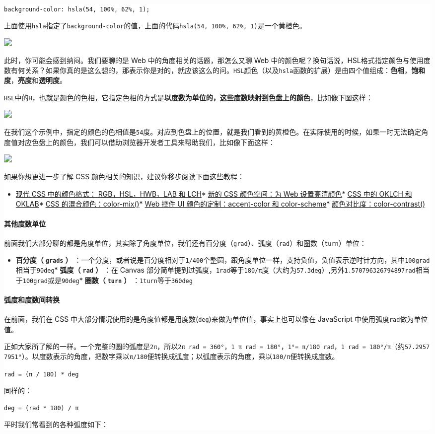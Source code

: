     background-color: hsla(54, 100%, 62%, 1);
    

上面使用`hsla`指定了`background-color`的值，上面的代码`hsla(54, 100%, 62%, 1)`是一个黄橙色。

![](https://note-2019-images.oss-cn-hangzhou.aliyuncs.com/5930f8cc.webp)

此时，你可能会感到纳闷。我们要聊的是 Web 中的角度相关的话题，那怎么又聊 Web 中的颜色呢？换句话说，HSL格式指定颜色与使用度数有何关系？如果你真的是这么想的，那表示你是对的，就应该这么的问。`HSL`颜色（以及`hsla`函数的扩展）是由四个值组成：**色相**，**饱和度**，**亮度**和**透明度**。

`HSL`中的`H`，也就是颜色的色相，它指定色相的方式是**以度数为单位的，这些度数映射到色盘上的颜色**，比如像下图这样：

![](https://note-2019-images.oss-cn-hangzhou.aliyuncs.com/32c75dad.webp)

在我们这个示例中，指定的颜色的色相值是`54`度。对应到色盘上的位置，就是我们看到的黄橙色。在实际使用的时候，如果一时无法确定角度值对应色盘上的颜色，我们可以借助浏览器开发者工具来帮助我们，比如像下面这样：

![](https://note-2019-images.oss-cn-hangzhou.aliyuncs.com/6325f28c.webp)

如果你想更进一步了解 CSS 颜色相关的知识，建议你移步阅读下面这些教程：

*   [现代 CSS 中的颜色格式： RGB，HSL，HWB，LAB 和 LCH](https://juejin.cn/book/7223230325122400288/section/7231515598088306720)*   [新的 CSS 颜色空间：为 Web 设置高清颜色](https://juejin.cn/book/7223230325122400288/section/7233227753909125178)*   [CSS 中的 OKLCH 和 OKLAB](https://juejin.cn/book/7223230325122400288/section/7235205520154427429)*   [CSS 的混合颜色：color-mix()](https://juejin.cn/book/7223230325122400288/section/7237288025221234744)*   [Web 控件 UI 颜色的定制：accent-color 和 color-scheme](https://juejin.cn/book/7223230325122400288/section/7238477651873103927)*   [颜色对比度：color-contrast()](https://juejin.cn/book/7223230325122400288/section/7239644346935410720)
                        
                    
                
            
        
    

#### **其他度数单位**

前面我们大部分聊的都是角度单位，其实除了角度单位，我们还有百分度（`grad`）、弧度（`rad`）和圈数（`turn`）单位：

*   **百分度（** **`grads`** **）** ：一个分度，或者说是百分度相对于`1/400`个整圆，跟角度单位一样，支持负值，负值表示逆时针方向，其中`100grad`相当于`90deg`*   **弧度（** **`rad`** **）** ：在 Canvas 部分简单提到过弧度，`1rad`等于`180/π`度（大约为`57.3deg`）,另外`1.570796326794897rad`相当于`100grad`或是`90deg`*   **圈数（** **`turn`** **）** ：`1turn`等于`360deg`
            
        
    

#### **弧度和度数间转换**

在前面，我们在 CSS 中大部分情况使用的是角度值都是用度数(`deg`)来做为单位值，事实上也可以像在 JavaScript 中使用弧度`rad`做为单位值。

正如大家所了解的一样。一个完整的圆的弧度是`2π`，所以`2π rad = 360°`，`1 π rad = 180°`，`1°= π/180 rad`，`1 rad = 180°/π`（约`57.29577951°`）。以度数表示的角度，把数字乘以`π/180`便转换成弧度；以弧度表示的角度，乘以`180/π`便转换成度数。

    rad = (π / 180) * deg
    

同样的：

    deg = (rad * 180) / π
    

平时我们常看到的各种弧度如下：
